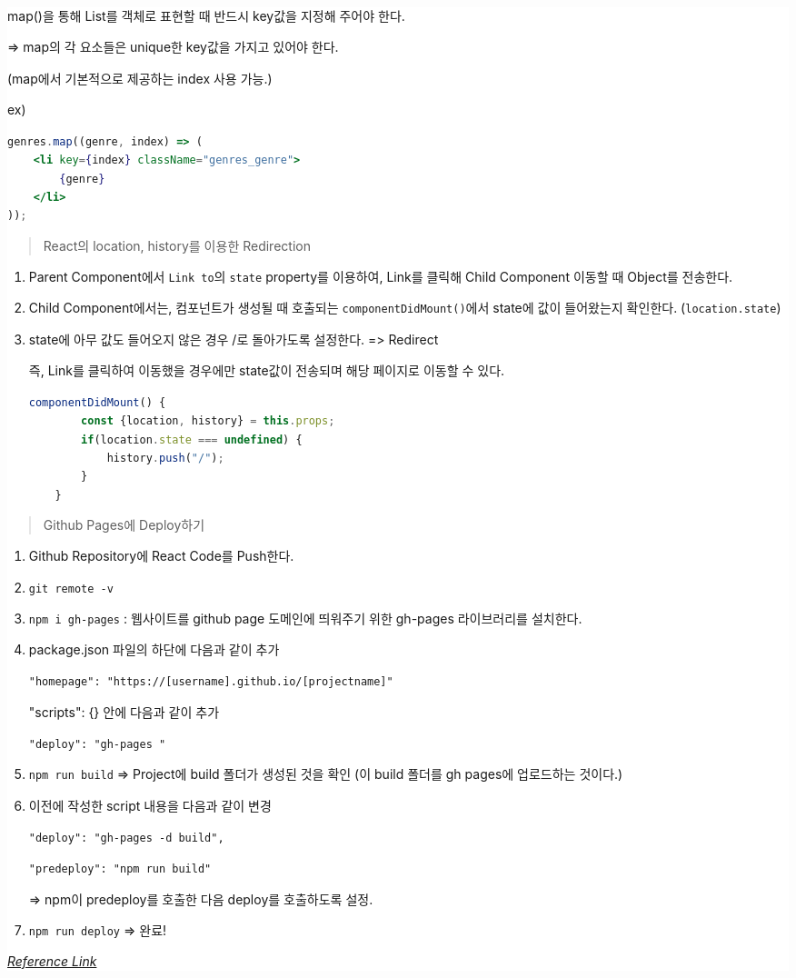 map()을 통해 List를 객체로 표현할 때 반드시 key값을 지정해 주어야 한다.

⇒ map의 각 요소들은 unique한 key값을 가지고 있어야 한다.

(map에서 기본적으로 제공하는 index 사용 가능.)

ex)

```jsx
genres.map((genre, index) => (
    <li key={index} className="genres_genre">
        {genre}
    </li>
));
```

> React의 location, history를 이용한 Redirection

1. Parent Component에서 `Link to`의 `state` property를 이용하여, Link를 클릭해 Child Component 이동할 때 Object를 전송한다.
2. Child Component에서는, 컴포넌트가 생성될 때 호출되는 `componentDidMount()`에서 state에 값이 들어왔는지 확인한다. (`location.state`)
3. state에 아무 값도 들어오지 않은 경우 /로 돌아가도록 설정한다. => Redirect

    즉, Link를 클릭하여 이동했을 경우에만 state값이 전송되며 해당 페이지로 이동할 수 있다.

    ```jsx
    componentDidMount() {
            const {location, history} = this.props;
            if(location.state === undefined) {
                history.push("/");
            }
        }
    ```

> Github Pages에 Deploy하기

1. Github Repository에 React Code를 Push한다.
2. `git remote -v`
3. `npm i gh-pages` : 웹사이트를 github page 도메인에 띄워주기 위한 gh-pages 라이브러리를 설치한다.
4. package.json 파일의 하단에 다음과 같이 추가

    `"homepage": "https://[username].github.io/[projectname]"`

    "scripts": {} 안에 다음과 같이 추가

    `"deploy": "gh-pages "`

5. `npm run build` ⇒ Project에 build 폴더가 생성된 것을 확인 (이 build 폴더를 gh pages에 업로드하는 것이다.)
6. 이전에 작성한 script 내용을 다음과 같이 변경

    `"deploy": "gh-pages -d build",`

    `"predeploy": "npm run build"`

    ⇒ npm이 predeploy를 호출한 다음 deploy를 호출하도록 설정.

7. `npm run deploy` ⇒ 완료!

[_Reference Link_](https://blog.usejournal.com/how-to-deploy-your-react-app-into-github-pages-b2c96292b18e)
